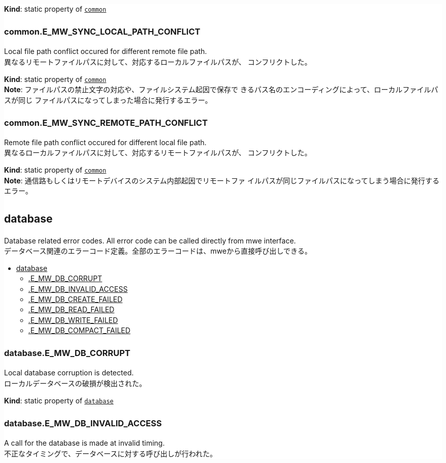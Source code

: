 **Kind**: static property of <code>[common](#module_common)</code>  
<a name="module_common.E_MW_SYNC_LOCAL_PATH_CONFLICT"></a>

### common.E_MW_SYNC_LOCAL_PATH_CONFLICT
Local file path conflict occured for different remote file path.
<br>
異なるリモートファイルパスに対して、対応するローカルファイルパスが、
コンフリクトした。

**Kind**: static property of <code>[common](#module_common)</code>  
**Note**: ファイルパスの禁止文字の対応や、ファイルシステム起因で保存で
  きるパス名のエンコーディングによって、ローカルファイルパスが同じ
  ファイルパスになってしまった場合に発行するエラー。  
<a name="module_common.E_MW_SYNC_REMOTE_PATH_CONFLICT"></a>

### common.E_MW_SYNC_REMOTE_PATH_CONFLICT
Remote file path conflict occured for different local file path.
<br>
異なるローカルファイルパスに対して、対応するリモートファイルパスが、
コンフリクトした。

**Kind**: static property of <code>[common](#module_common)</code>  
**Note**: 通信路もしくはリモートデバイスのシステム内部起因でリモートファ
  イルパスが同じファイルパスになってしまう場合に発行するエラー。  
<a name="module_database"></a>

## database
Database related error codes. All error code can be called directly
  from mwe interface.
  <br>
  データベース関連のエラーコード定義。全部のエラーコードは、mweから直接呼び出しできる。


* [database](#module_database)
    * [.E_MW_DB_CORRUPT](#module_database.E_MW_DB_CORRUPT)
    * [.E_MW_DB_INVALID_ACCESS](#module_database.E_MW_DB_INVALID_ACCESS)
    * [.E_MW_DB_CREATE_FAILED](#module_database.E_MW_DB_CREATE_FAILED)
    * [.E_MW_DB_READ_FAILED](#module_database.E_MW_DB_READ_FAILED)
    * [.E_MW_DB_WRITE_FAILED](#module_database.E_MW_DB_WRITE_FAILED)
    * [.E_MW_DB_COMPACT_FAILED](#module_database.E_MW_DB_COMPACT_FAILED)

<a name="module_database.E_MW_DB_CORRUPT"></a>

### database.E_MW_DB_CORRUPT
Local database corruption is detected.
<br>
ローカルデータベースの破損が検出された。

**Kind**: static property of <code>[database](#module_database)</code>  
<a name="module_database.E_MW_DB_INVALID_ACCESS"></a>

### database.E_MW_DB_INVALID_ACCESS
A call for the database is made at invalid timing.
<br>
不正なタイミングで、データベースに対する呼び出しが行われた。
